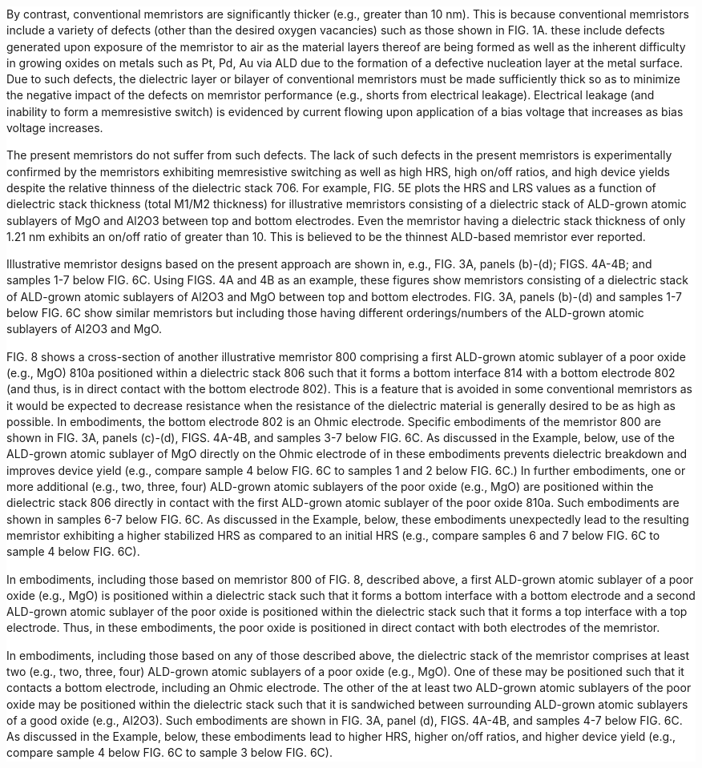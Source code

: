 By contrast, conventional memristors are significantly thicker (e.g., greater than 10 nm). This is because conventional memristors include a variety of defects (other than the desired oxygen vacancies) such as those shown in FIG. 1A. these include defects generated upon exposure of the memristor to air as the material layers thereof are being formed as well as the inherent difficulty in growing oxides on metals such as Pt, Pd, Au via ALD due to the formation of a defective nucleation layer at the metal surface. Due to such defects, the dielectric layer or bilayer of conventional memristors must be made sufficiently thick so as to minimize the negative impact of the defects on memristor performance (e.g., shorts from electrical leakage). Electrical leakage (and inability to form a memresistive switch) is evidenced by current flowing upon application of a bias voltage that increases as bias voltage increases.

The present memristors do not suffer from such defects. The lack of such defects in the present memristors is experimentally confirmed by the memristors exhibiting memresistive switching as well as high HRS, high on/off ratios, and high device yields despite the relative thinness of the dielectric stack 706. For example, FIG. 5E plots the HRS and LRS values as a function of dielectric stack thickness (total M1/M2 thickness) for illustrative memristors consisting of a dielectric stack of ALD-grown atomic sublayers of MgO and Al2O3 between top and bottom electrodes. Even the memristor having a dielectric stack thickness of only 1.21 nm exhibits an on/off ratio of greater than 10. This is believed to be the thinnest ALD-based memristor ever reported.

Illustrative memristor designs based on the present approach are shown in, e.g., FIG. 3A, panels (b)-(d); FIGS. 4A-4B; and samples 1-7 below FIG. 6C. Using FIGS. 4A and 4B as an example, these figures show memristors consisting of a dielectric stack of ALD-grown atomic sublayers of Al2O3 and MgO between top and bottom electrodes. FIG. 3A, panels (b)-(d) and samples 1-7 below FIG. 6C show similar memristors but including those having different orderings/numbers of the ALD-grown atomic sublayers of Al2O3 and MgO.

FIG. 8 shows a cross-section of another illustrative memristor 800 comprising a first ALD-grown atomic sublayer of a poor oxide (e.g., MgO) 810a positioned within a dielectric stack 806 such that it forms a bottom interface 814 with a bottom electrode 802 (and thus, is in direct contact with the bottom electrode 802). This is a feature that is avoided in some conventional memristors as it would be expected to decrease resistance when the resistance of the dielectric material is generally desired to be as high as possible. In embodiments, the bottom electrode 802 is an Ohmic electrode. Specific embodiments of the memristor 800 are shown in FIG. 3A, panels (c)-(d), FIGS. 4A-4B, and samples 3-7 below FIG. 6C. As discussed in the Example, below, use of the ALD-grown atomic sublayer of MgO directly on the Ohmic electrode of in these embodiments prevents dielectric breakdown and improves device yield (e.g., compare sample 4 below FIG. 6C to samples 1 and 2 below FIG. 6C.) In further embodiments, one or more additional (e.g., two, three, four) ALD-grown atomic sublayers of the poor oxide (e.g., MgO) are positioned within the dielectric stack 806 directly in contact with the first ALD-grown atomic sublayer of the poor oxide 810a. Such embodiments are shown in samples 6-7 below FIG. 6C. As discussed in the Example, below, these embodiments unexpectedly lead to the resulting memristor exhibiting a higher stabilized HRS as compared to an initial HRS (e.g., compare samples 6 and 7 below FIG. 6C to sample 4 below FIG. 6C).

In embodiments, including those based on memristor 800 of FIG. 8, described above, a first ALD-grown atomic sublayer of a poor oxide (e.g., MgO) is positioned within a dielectric stack such that it forms a bottom interface with a bottom electrode and a second ALD-grown atomic sublayer of the poor oxide is positioned within the dielectric stack such that it forms a top interface with a top electrode. Thus, in these embodiments, the poor oxide is positioned in direct contact with both electrodes of the memristor.

In embodiments, including those based on any of those described above, the dielectric stack of the memristor comprises at least two (e.g., two, three, four) ALD-grown atomic sublayers of a poor oxide (e.g., MgO). One of these may be positioned such that it contacts a bottom electrode, including an Ohmic electrode. The other of the at least two ALD-grown atomic sublayers of the poor oxide may be positioned within the dielectric stack such that it is sandwiched between surrounding ALD-grown atomic sublayers of a good oxide (e.g., Al2O3). Such embodiments are shown in FIG. 3A, panel (d), FIGS. 4A-4B, and samples 4-7 below FIG. 6C. As discussed in the Example, below, these embodiments lead to higher HRS, higher on/off ratios, and higher device yield (e.g., compare sample 4 below FIG. 6C to sample 3 below FIG. 6C).
